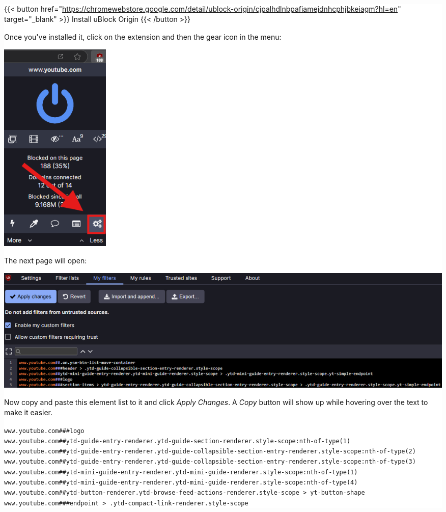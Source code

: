 {{< button href="https://chromewebstore.google.com/detail/ublock-origin/cjpalhdlnbpafiamejdnhcphjbkeiagm?hl=en" target="_blank" >}}
Install uBlock Origin
{{< /button >}}

Once you've installed it, click on the extension and then the gear icon in the menu:

<img src="images/adblock-popup.png" alt="uBlockOrigin Interface" width="200"/>

The next page will open:

![uBlockOrigin Filter](images/adblock-filter.png)

Now copy and paste this element list to it and click _Apply Changes_. A _Copy_ button will show up while hovering over the text to make it easier.


```html
www.youtube.com###logo
www.youtube.com##ytd-guide-entry-renderer.ytd-guide-section-renderer.style-scope:nth-of-type(1)
www.youtube.com##ytd-guide-entry-renderer.ytd-guide-collapsible-section-entry-renderer.style-scope:nth-of-type(2)
www.youtube.com##ytd-guide-entry-renderer.ytd-guide-collapsible-section-entry-renderer.style-scope:nth-of-type(3)
www.youtube.com##ytd-mini-guide-entry-renderer.ytd-mini-guide-renderer.style-scope:nth-of-type(1)
www.youtube.com##ytd-mini-guide-entry-renderer.ytd-mini-guide-renderer.style-scope:nth-of-type(4)
www.youtube.com##ytd-button-renderer.ytd-browse-feed-actions-renderer.style-scope > yt-button-shape
www.youtube.com###endpoint > .ytd-compact-link-renderer.style-scope
```
